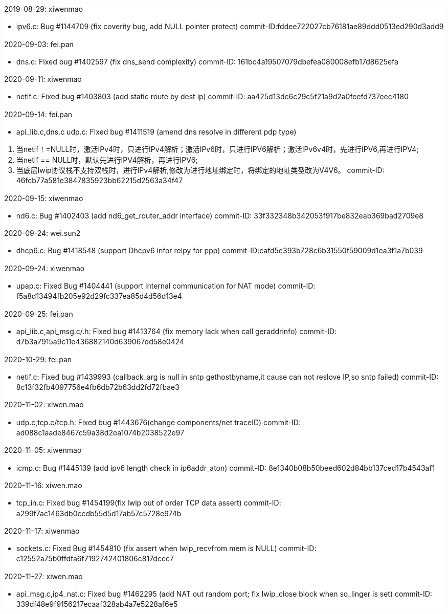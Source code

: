 2019-08-29: xiwenmao
* ipv6.c: Bug #1144709 (fix coverity bug, add NULL pointer protect)
commit-ID:fddee722027cb76181ae89ddd0513ed290d3add9

2020-09-03: fei.pan
* dns.c: Fixed bug #1402597 (fix dns_send complexity)
commit-ID: 161bc4a19507079dbefea080008efb17d8625efa

2020-09-11: xiwenmao
* netif.c: Fixed bug #1403803 (add static route by dest ip)
commit-ID: aa425d13dc6c29c5f21a9d2a0feefd737eec4180

2020-09-14: fei.pan
* api_lib.c,dns.c udp.c: Fixed bug #1411519 (amend dns resolve in different pdp type)
1. 当netif！=NULL时，激活IPv4时，只进行IPv4解析；激活IPv6时，只进行IPV6解析；激活IPv6v4时，先进行IPV6,再进行IPV4;
2. 当netif == NULL时，默认先进行IPV4解析，再进行IPV6;
3. 当底层lwip协议栈不支持双栈时，进行IPv4解析,修改为进行地址绑定时，将绑定的地址类型改为V4V6。
commit-ID: 46fcb77a581e3847835923bb62215d2563a34f47

2020-09-15: xiwenmao
* nd6.c: Bug #1402403 (add nd6_get_router_addr interface)
commit-ID: 33f332348b342053f917be832eab369bad2709e8

2020-09-24: wei.sun2
* dhcp6.c: Bug #1418548 (support Dhcpv6 infor relpy for ppp)
commit-ID:cafd5e393b728c6b31550f59009d1ea3f1a7b039

2020-09-24: xiwenmao
* upap.c: Fixed Bug #1404441 (support internal communication for NAT mode)
commit-ID: f5a8d13494fb205e92d29fc337ea85d4d56d13e4

2020-09-25: fei.pan
* api_lib.c,api_msg.c/.h: Fixed bug #1413764 (fix memory lack when call geraddrinfo)
commit-ID: d7b3a7915a9c11e436882140d639067dd58e0424

2020-10-29: fei.pan
* netif.c: Fixed bug #1439993 (callback_arg is null in sntp gethostbyname,it cause can not reslove IP,so sntp failed)
commit-ID: 8c13f32fb4097756e4fb6db72b63dd2fd72fbae3

2020-11-02: xiwen.mao
* udp.c,tcp.c/tcp.h: Fixed bug #1443676(change components/net traceID)
commit-ID: ad088c1aade8467c59a38d2ea1074b2038522e97

2020-11-05: xiwenmao
* icmp.c: Bug #1445139 (add ipv6 length check in ip6addr_aton)
commit-ID: 8e1340b08b50beed602d84bb137ced17b4543af1

2020-11-16: xiwen.mao
* tcp_in.c: Fixed bug #1454199(fix lwip out of order TCP data assert)
commit-ID: a299f7ac1463db0ccdb55d5d17ab57c5728e974b

2020-11-17: xiwenmao
* sockets.c: Fixed Bug #1454810 (fix assert when lwip_recvfrom mem is NULL)
commit-ID: c12552a75b0ffdfa6f7192742401806c817dccc7

2020-11-27: xiwen.mao
* api_msg.c,ip4_nat.c: Fixed bug #1462295 (add NAT out random port; fix lwip_close block when so_linger is set)
commit-ID: 339df48e9f9156217ecaaf328ab4a7e5228af6e5
